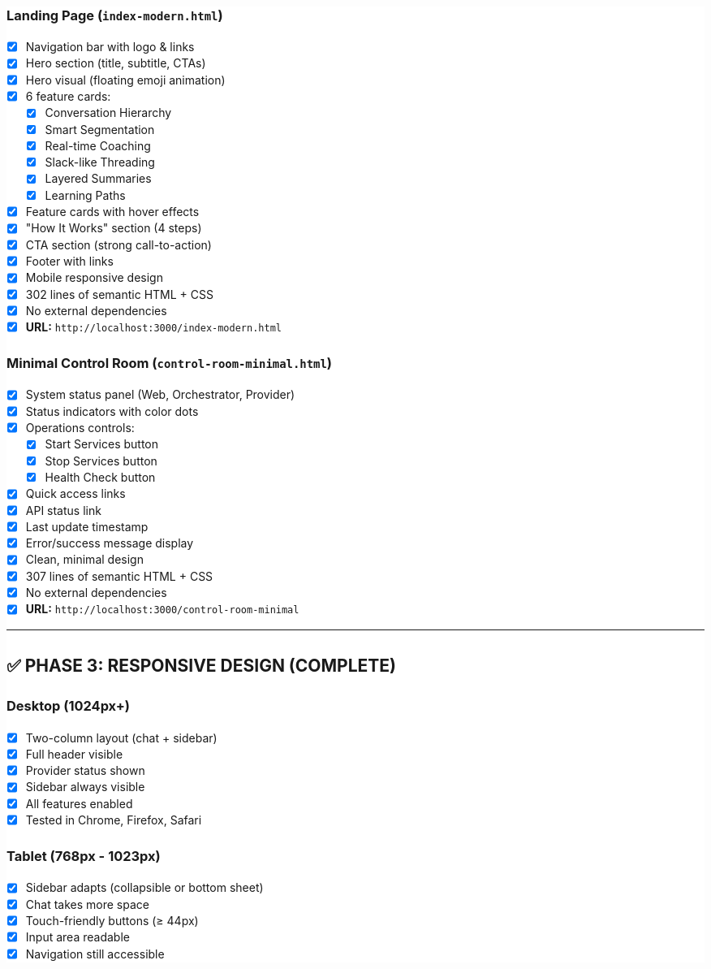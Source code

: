 ### Landing Page (`index-modern.html`)
- [x] Navigation bar with logo & links
- [x] Hero section (title, subtitle, CTAs)
- [x] Hero visual (floating emoji animation)
- [x] 6 feature cards:
  - [x] Conversation Hierarchy
  - [x] Smart Segmentation
  - [x] Real-time Coaching
  - [x] Slack-like Threading
  - [x] Layered Summaries
  - [x] Learning Paths
- [x] Feature cards with hover effects
- [x] "How It Works" section (4 steps)
- [x] CTA section (strong call-to-action)
- [x] Footer with links
- [x] Mobile responsive design
- [x] 302 lines of semantic HTML + CSS
- [x] No external dependencies
- [x] **URL:** `http://localhost:3000/index-modern.html`

### Minimal Control Room (`control-room-minimal.html`)
- [x] System status panel (Web, Orchestrator, Provider)
- [x] Status indicators with color dots
- [x] Operations controls:
  - [x] Start Services button
  - [x] Stop Services button
  - [x] Health Check button
- [x] Quick access links
- [x] API status link
- [x] Last update timestamp
- [x] Error/success message display
- [x] Clean, minimal design
- [x] 307 lines of semantic HTML + CSS
- [x] No external dependencies
- [x] **URL:** `http://localhost:3000/control-room-minimal`

---

## ✅ PHASE 3: RESPONSIVE DESIGN (COMPLETE)

### Desktop (1024px+)
- [x] Two-column layout (chat + sidebar)
- [x] Full header visible
- [x] Provider status shown
- [x] Sidebar always visible
- [x] All features enabled
- [x] Tested in Chrome, Firefox, Safari

### Tablet (768px - 1023px)
- [x] Sidebar adapts (collapsible or bottom sheet)
- [x] Chat takes more space
- [x] Touch-friendly buttons (≥ 44px)
- [x] Input area readable
- [x] Navigation still accessible
